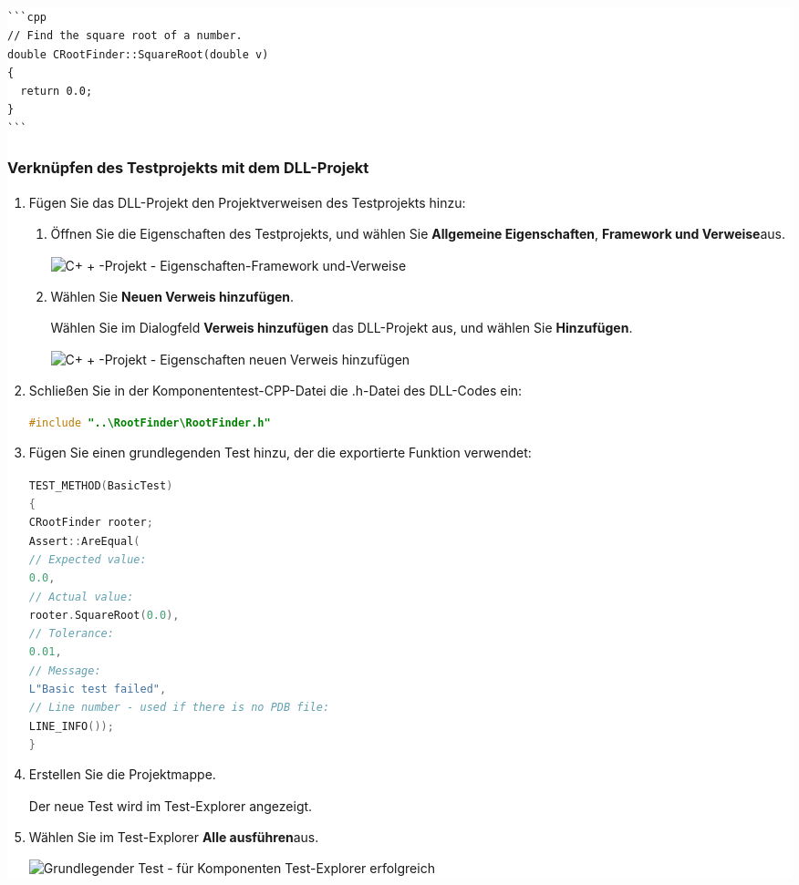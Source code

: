     ```cpp
    // Find the square root of a number.
    double CRootFinder::SquareRoot(double v)
    {
      return 0.0;
    }
    ```

### <a name="coupleProjects"></a> Verknüpfen des Testprojekts mit dem DLL-Projekt

1. Fügen Sie das DLL-Projekt den Projektverweisen des Testprojekts hinzu:

   1. Öffnen Sie die Eigenschaften des Testprojekts, und wählen Sie **Allgemeine Eigenschaften**, **Framework und Verweise**aus.

        ![C&#43; &#43; -Projekt &#45; Eigenschaften-Framework und-Verweise](../test/media/utecpp08.png "UteCpp08")

   2. Wählen Sie **Neuen Verweis hinzufügen**.

        Wählen Sie im Dialogfeld **Verweis hinzufügen** das DLL-Projekt aus, und wählen Sie **Hinzufügen**.

        ![C&#43; &#43; -Projekt &#45; Eigenschaften neuen Verweis hinzufügen](../test/media/utecpp09.png "Hinzufügen utecpp09")

2. Schließen Sie in der Komponententest-CPP-Datei die .h-Datei des DLL-Codes ein:

   ```cpp
   #include "..\RootFinder\RootFinder.h"
   ```

3. Fügen Sie einen grundlegenden Test hinzu, der die exportierte Funktion verwendet:

   ```cpp
   TEST_METHOD(BasicTest)
   {
   CRootFinder rooter;
   Assert::AreEqual(
   // Expected value:
   0.0,
   // Actual value:
   rooter.SquareRoot(0.0),
   // Tolerance:
   0.01,
   // Message:
   L"Basic test failed",
   // Line number - used if there is no PDB file:
   LINE_INFO());
   }
   ```

4. Erstellen Sie die Projektmappe.

    Der neue Test wird im Test-Explorer angezeigt.

5. Wählen Sie im Test-Explorer **Alle ausführen**aus.

    ![Grundlegender Test &#45; für Komponenten Test-Explorer erfolgreich](../test/media/utecpp10.png "UteCpp10")
